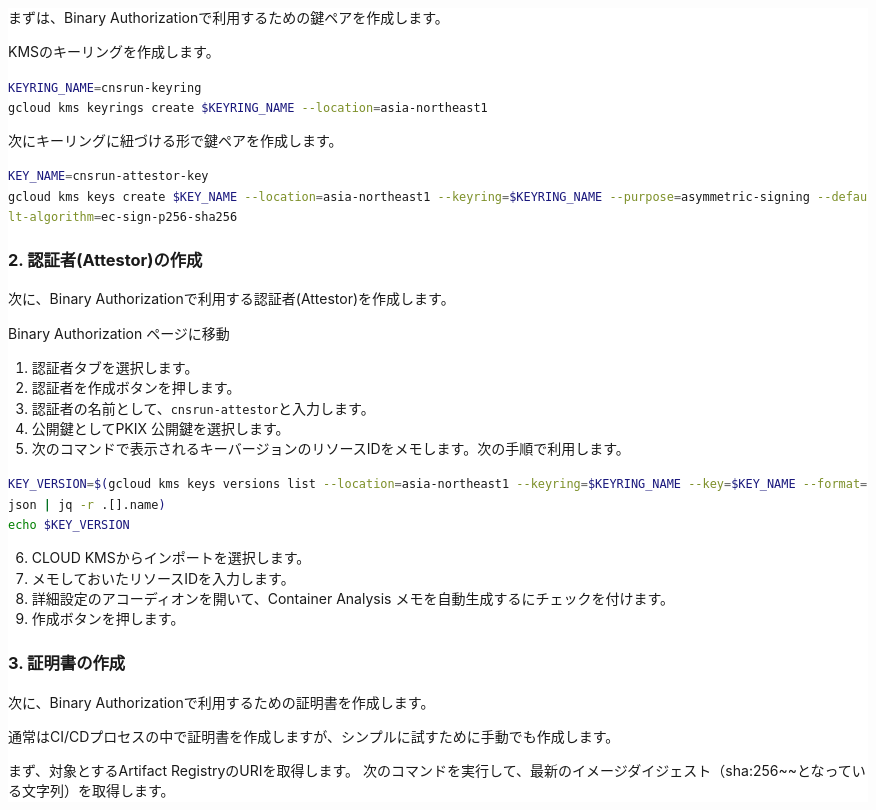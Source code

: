 まずは、Binary Authorizationで利用するための鍵ペアを作成します。

KMSのキーリングを作成します。

```bash
KEYRING_NAME=cnsrun-keyring
gcloud kms keyrings create $KEYRING_NAME --location=asia-northeast1
```

次にキーリングに紐づける形で鍵ペアを作成します。

```bash
KEY_NAME=cnsrun-attestor-key
gcloud kms keys create $KEY_NAME --location=asia-northeast1 --keyring=$KEYRING_NAME --purpose=asymmetric-signing --default-algorithm=ec-sign-p256-sha256
```

### **2. 認証者(Attestor)の作成**

次に、Binary Authorizationで利用する認証者(Attestor)を作成します。

<walkthrough-path-nav path="https://console.cloud.google.com/security/binary-authorization/attestors" > Binary Authorization ページに移動</walkthrough-path-nav>

1. <walkthrough-spotlight-pointer cssSelector="[cfcrouterlink=attestors]" validationPath="/security/binary-authorization/.*">認証者</walkthrough-spotlight-pointer>タブを選択します。
2. <walkthrough-spotlight-pointer locator="semantic({link '認証者を作成'})" validationPath="/security/binary-authorization/attestors">認証者を作成</walkthrough-spotlight-pointer>ボタンを押します。
3. 認証者の名前として、`cnsrun-attestor`と入力します。
4. 公開鍵として<walkthrough-spotlight-pointer locator="semantic({button 'pkix 公開鍵を追加'})" validationPath="/security/binary-authorization/attestors">PKIX 公開鍵</walkthrough-spotlight-pointer>を選択します。
5. 次のコマンドで表示されるキーバージョンのリソースIDをメモします。次の手順で利用します。

```bash
KEY_VERSION=$(gcloud kms keys versions list --location=asia-northeast1 --keyring=$KEYRING_NAME --key=$KEY_NAME --format=json | jq -r .[].name)
echo $KEY_VERSION
```

6. <walkthrough-spotlight-pointer locator="semantic({button 'Cloud KMS から公開鍵マテリアルをインポート'})" validationPath="/security/binary-authorization/attestors">CLOUD KMSからインポート</walkthrough-spotlight-pointer>を選択します。
7. メモしておいたリソースIDを入力します。
7. 詳細設定の<walkthrough-spotlight-pointer locator="semantic({button '詳細設定を切り替えます'})" validationPath="/security/binary-authorization/attestors/create">アコーディオン</walkthrough-spotlight-pointer>を開いて、<walkthrough-spotlight-pointer cssSelector="[type=checkbox]" validationPath="/security/binary-authorization/attestors/create">Container Analysis メモを自動生成する</walkthrough-spotlight-pointer>にチェックを付けます。
8. <walkthrough-spotlight-pointer locator="semantic({button '作成'})" validationPath="/security/binary-authorization/attestors/create">作成</walkthrough-spotlight-pointer>ボタンを押します。

### **3. 証明書の作成**

次に、Binary Authorizationで利用するための証明書を作成します。

<walkthrough-info-message>通常はCI/CDプロセスの中で証明書を作成しますが、シンプルに試すために手動でも作成します。</walkthrough-info-message>

まず、対象とするArtifact RegistryのURIを取得します。
次のコマンドを実行して、最新のイメージダイジェスト（sha:256~~となっている文字列）を取得します。
